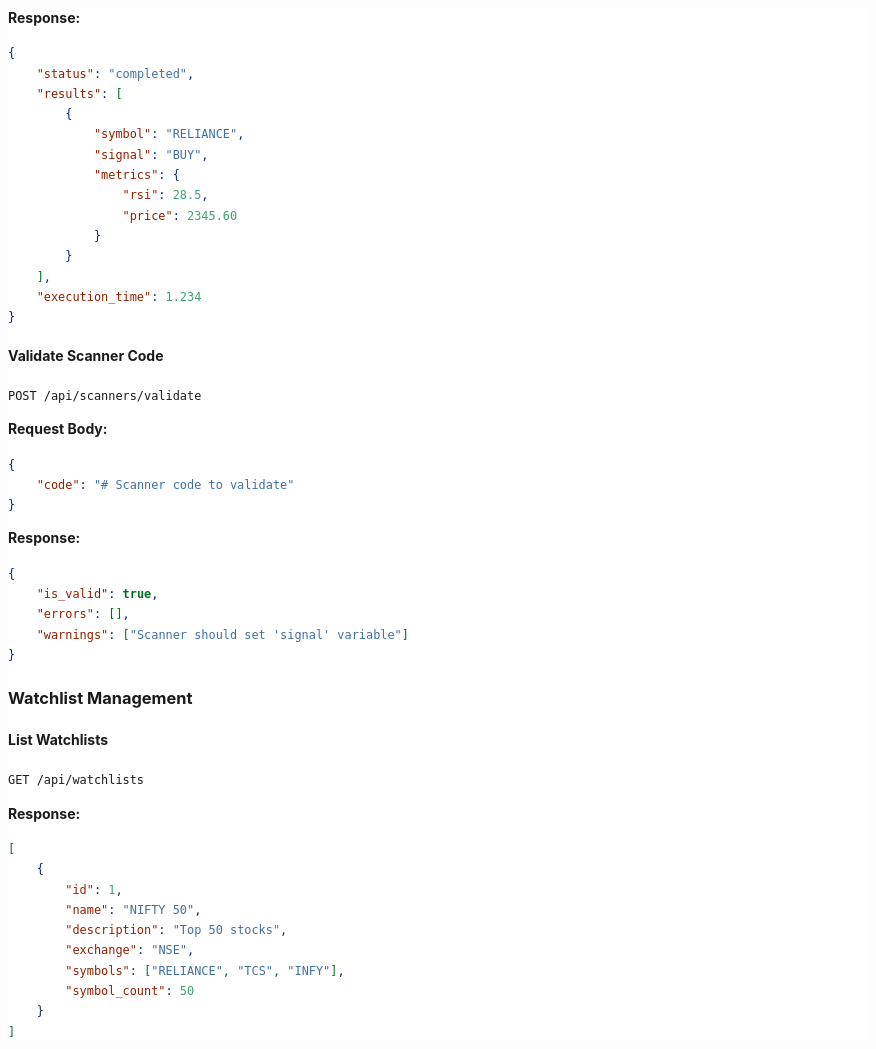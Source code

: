 **Response:**
```json
{
    "status": "completed",
    "results": [
        {
            "symbol": "RELIANCE",
            "signal": "BUY",
            "metrics": {
                "rsi": 28.5,
                "price": 2345.60
            }
        }
    ],
    "execution_time": 1.234
}
```

#### Validate Scanner Code

```http
POST /api/scanners/validate
```

**Request Body:**
```json
{
    "code": "# Scanner code to validate"
}
```

**Response:**
```json
{
    "is_valid": true,
    "errors": [],
    "warnings": ["Scanner should set 'signal' variable"]
}
```

### Watchlist Management

#### List Watchlists

```http
GET /api/watchlists
```

**Response:**
```json
[
    {
        "id": 1,
        "name": "NIFTY 50",
        "description": "Top 50 stocks",
        "exchange": "NSE",
        "symbols": ["RELIANCE", "TCS", "INFY"],
        "symbol_count": 50
    }
]
```
